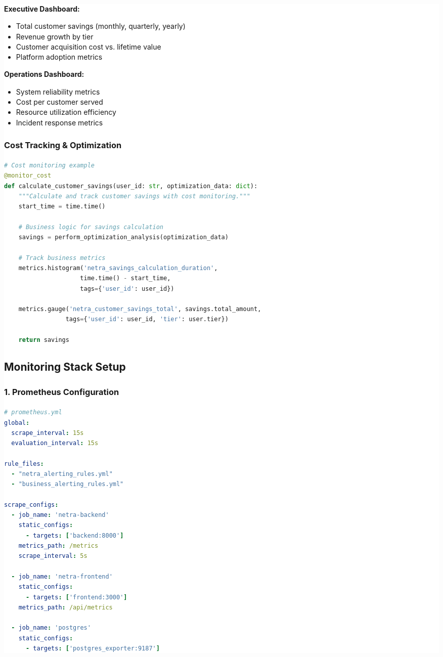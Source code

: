 **Executive Dashboard:**
- Total customer savings (monthly, quarterly, yearly)
- Revenue growth by tier
- Customer acquisition cost vs. lifetime value
- Platform adoption metrics

**Operations Dashboard:**
- System reliability metrics
- Cost per customer served
- Resource utilization efficiency
- Incident response metrics

### Cost Tracking & Optimization

```python
# Cost monitoring example
@monitor_cost
def calculate_customer_savings(user_id: str, optimization_data: dict):
    """Calculate and track customer savings with cost monitoring."""
    start_time = time.time()
    
    # Business logic for savings calculation
    savings = perform_optimization_analysis(optimization_data)
    
    # Track business metrics
    metrics.histogram('netra_savings_calculation_duration', 
                     time.time() - start_time,
                     tags={'user_id': user_id})
    
    metrics.gauge('netra_customer_savings_total', savings.total_amount,
                 tags={'user_id': user_id, 'tier': user.tier})
    
    return savings
```

## Monitoring Stack Setup

### 1. Prometheus Configuration

```yaml
# prometheus.yml
global:
  scrape_interval: 15s
  evaluation_interval: 15s

rule_files:
  - "netra_alerting_rules.yml"
  - "business_alerting_rules.yml"

scrape_configs:
  - job_name: 'netra-backend'
    static_configs:
      - targets: ['backend:8000']
    metrics_path: /metrics
    scrape_interval: 5s

  - job_name: 'netra-frontend'
    static_configs:
      - targets: ['frontend:3000']
    metrics_path: /api/metrics

  - job_name: 'postgres'
    static_configs:
      - targets: ['postgres_exporter:9187']
```